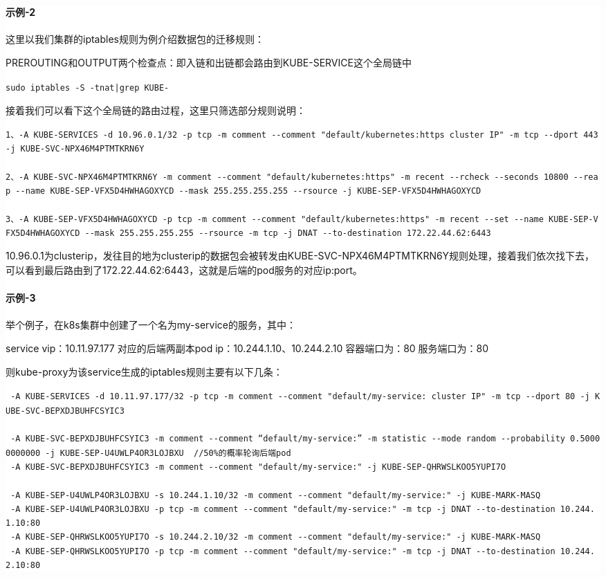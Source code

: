 #### 示例-2

这里以我们集群的iptables规则为例介绍数据包的迁移规则：

PREROUTING和OUTPUT两个检查点：即入链和出链都会路由到KUBE-SERVICE这个全局链中

`sudo iptables -S -tnat|grep KUBE-`

接着我们可以看下这个全局链的路由过程，这里只筛选部分规则说明：

```
1、-A KUBE-SERVICES -d 10.96.0.1/32 -p tcp -m comment --comment "default/kubernetes:https cluster IP" -m tcp --dport 443 -j KUBE-SVC-NPX46M4PTMTKRN6Y

2、-A KUBE-SVC-NPX46M4PTMTKRN6Y -m comment --comment "default/kubernetes:https" -m recent --rcheck --seconds 10800 --reap --name KUBE-SEP-VFX5D4HWHAGOXYCD --mask 255.255.255.255 --rsource -j KUBE-SEP-VFX5D4HWHAGOXYCD

3、-A KUBE-SEP-VFX5D4HWHAGOXYCD -p tcp -m comment --comment "default/kubernetes:https" -m recent --set --name KUBE-SEP-VFX5D4HWHAGOXYCD --mask 255.255.255.255 --rsource -m tcp -j DNAT --to-destination 172.22.44.62:6443
```

10.96.0.1为clusterip，发往目的地为clusterip的数据包会被转发由KUBE-SVC-NPX46M4PTMTKRN6Y规则处理，接着我们依次找下去，可以看到最后路由到了172.22.44.62:6443，这就是后端的pod服务的对应ip:port。

#### 示例-3

举个例子，在k8s集群中创建了一个名为my-service的服务，其中：

service vip：10.11.97.177
对应的后端两副本pod ip：10.244.1.10、10.244.2.10
容器端口为：80
服务端口为：80

则kube-proxy为该service生成的iptables规则主要有以下几条：

```
 -A KUBE-SERVICES -d 10.11.97.177/32 -p tcp -m comment --comment "default/my-service: cluster IP" -m tcp --dport 80 -j KUBE-SVC-BEPXDJBUHFCSYIC3

 -A KUBE-SVC-BEPXDJBUHFCSYIC3 -m comment --comment “default/my-service:” -m statistic --mode random --probability 0.50000000000 -j KUBE-SEP-U4UWLP4OR3LOJBXU  //50%的概率轮询后端pod
 -A KUBE-SVC-BEPXDJBUHFCSYIC3 -m comment --comment "default/my-service:" -j KUBE-SEP-QHRWSLKOO5YUPI7O

 -A KUBE-SEP-U4UWLP4OR3LOJBXU -s 10.244.1.10/32 -m comment --comment "default/my-service:" -j KUBE-MARK-MASQ
 -A KUBE-SEP-U4UWLP4OR3LOJBXU -p tcp -m comment --comment "default/my-service:" -m tcp -j DNAT --to-destination 10.244.1.10:80
 -A KUBE-SEP-QHRWSLKOO5YUPI7O -s 10.244.2.10/32 -m comment --comment "default/my-service:" -j KUBE-MARK-MASQ
 -A KUBE-SEP-QHRWSLKOO5YUPI7O -p tcp -m comment --comment "default/my-service:" -m tcp -j DNAT --to-destination 10.244.2.10:80 

```
